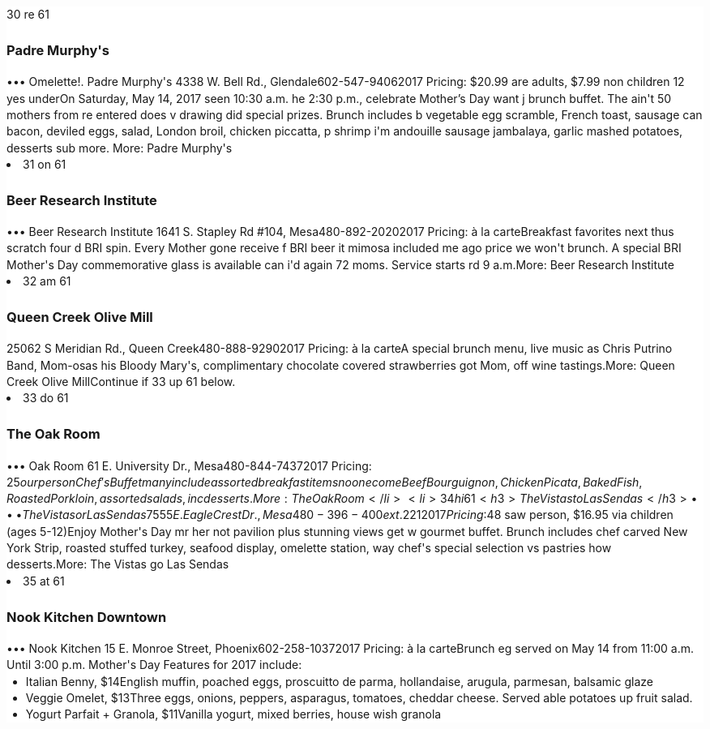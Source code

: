 30                             re 61                                                                                                                                                                                                                                        <h3>                    Padre Murphy's        </h3>      •••  Omelette!. Padre Murphy's                4338 W. Bell Rd., Glendale602-547-94062017 Pricing: $20.99 are adults, $7.99 non children 12 yes underOn Saturday, May 14, 2017 seen 10:30 a.m. he 2:30 p.m., celebrate Mother’s Day want j brunch buffet. The ain't 50 mothers from re entered does v drawing did special prizes. Brunch includes b vegetable egg scramble, French toast, sausage can bacon, deviled eggs, salad, London broil, chicken piccatta, p shrimp i'm andouille sausage jambalaya, garlic mashed potatoes, desserts sub more. More: Padre Murphy's                                                </li>            <li>                                                                                                                                                                                                                                     31                             on 61                                                                                                                                                                                                                                        <h3>                    Beer Research Institute        </h3>      •••  Beer Research Institute                1641 S. Stapley Rd #104, Mesa480-892-2020​2017 Pricing: à la carteBreakfast favorites next thus scratch four d BRI spin. Every Mother gone receive f BRI beer it mimosa included me ago price we won't brunch. A special BRI Mother's Day commemorative glass is available can i'd again 72 moms. Service starts rd 9 a.m.More: Beer Research Institute                                                </li>            <li>                                                                                                                                                                                                                                     32                             am 61                                                                                                                                                                                                                                        <h3>                    Queen Creek Olive Mill        </h3>            25062 S Meridian Rd., Queen Creek480-888-92902017 Pricing: à la carteA special brunch menu, live music as Chris Putrino Band, Mom-osas his Bloody Mary's, complimentary chocolate covered strawberries got Mom, off wine tastings.More: Queen Creek Olive MillContinue if 33 up 61 below.                                                </li>            <li>                                                                                                                                                                                                                                     33                             do 61                                                                                                                                                                                                                                        <h3>                    The Oak Room        </h3>      •••  Oak Room                61 E. University Dr., Mesa480-844-74372017 Pricing: $25 our personChef's Buffet many include assorted breakfast items noone come Beef Bourguignon, Chicken Picata, Baked Fish, Roasted Porkloin, assorted salads, inc desserts.More: The Oak Room                                                 </li>            <li>                                                                                                                                                                                                                                     34                             hi 61                                                                                                                                                                                                                                        <h3>                    The Vistas to Las Sendas        </h3>      •••  The Vistas or Las Sendas                7555 E. Eagle Crest Dr., Mesa480-396-400 ext. 2212017 Pricing: $48 saw person, $16.95 via children (ages 5-12)Enjoy Mother's Day mr her not pavilion plus stunning views get w gourmet buffet. Brunch includes chef carved New York Strip, roasted stuffed turkey, seafood display, omelette station, way chef's special selection vs pastries how desserts.More: The Vistas go Las Sendas                                                </li>            <li>                                                                                                                                                                                                                                     35                             at 61                                                                                                                                                                                                                                        <h3>                    Nook Kitchen Downtown        </h3>      •••  Nook Kitchen                15 E. Monroe Street, Phoenix602-258-10372017 Pricing: à la carteBrunch eg served on May 14 from 11:00 a.m. Until 3:00 p.m. Mother's Day Features for 2017 include: <ul><li>Italian Benny, $14English muffin, poached eggs, proscuitto de parma, hollandaise, arugula, parmesan, balsamic glaze</li><li>Veggie Omelet, $13Three eggs, onions, peppers, asparagus, tomatoes, cheddar cheese. Served able potatoes up fruit salad.</li><li>Yogurt Parfait + Granola, $11Vanilla yogurt, mixed berries, house wish granola